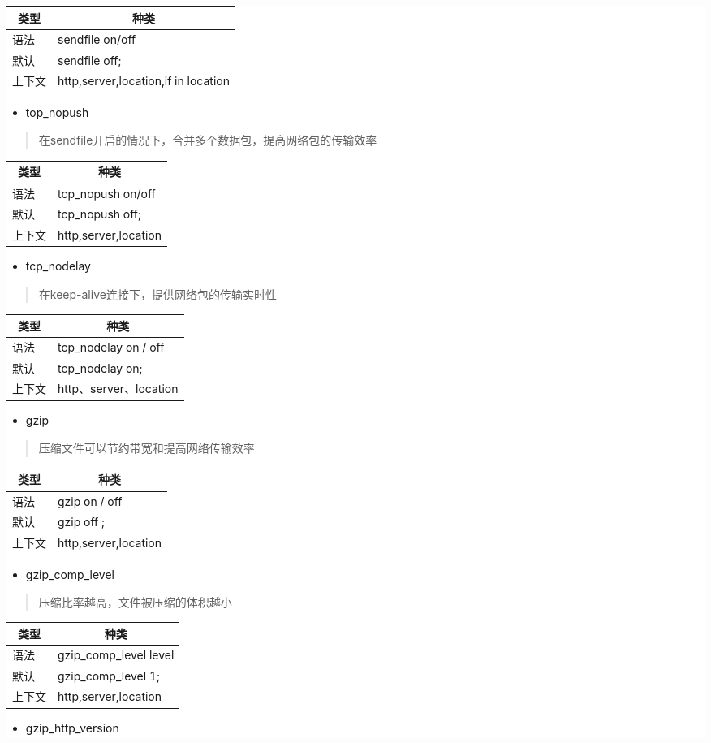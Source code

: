 | 类型   | 种类                                |
| ------ | ----------------------------------- |
| 语法   | sendfile on/off                     |
| 默认   | sendfile off;                       |
| 上下文 | http,server,location,if in location |

* top_nopush

> 在sendfile开启的情况下，合并多个数据包，提高网络包的传输效率

| 类型   | 种类                 |
| ------ | -------------------- |
| 语法   | tcp_nopush on/off    |
| 默认   | tcp_nopush off;      |
| 上下文 | http,server,location |

* tcp_nodelay

> 在keep-alive连接下，提供网络包的传输实时性

| 类型   | 种类                   |
| ------ | ---------------------- |
| 语法   | tcp_nodelay on / off   |
| 默认   | tcp_nodelay on;        |
| 上下文 | http、server、location |

* gzip 

> 压缩文件可以节约带宽和提高网络传输效率

| 类型   | 种类                 |
| ------ | -------------------- |
| 语法   | gzip on / off        |
| 默认   | gzip off ;           |
| 上下文 | http,server,location |

* gzip_comp_level

> 压缩比率越高，文件被压缩的体积越小

| 类型   | 种类                  |
| ------ | --------------------- |
| 语法   | gzip_comp_level level |
| 默认   | gzip_comp_level 1;    |
| 上下文 | http,server,location  |

* gzip_http_version
